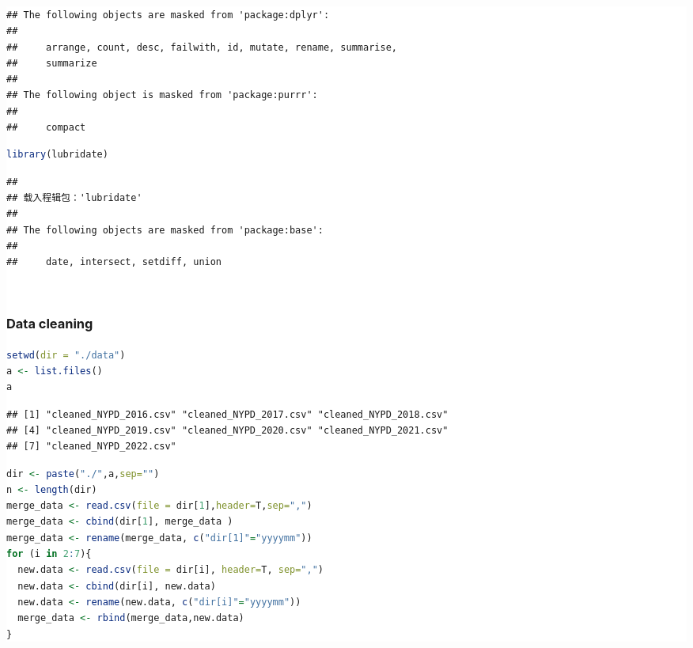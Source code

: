     ## The following objects are masked from 'package:dplyr':
    ## 
    ##     arrange, count, desc, failwith, id, mutate, rename, summarise,
    ##     summarize
    ## 
    ## The following object is masked from 'package:purrr':
    ## 
    ##     compact

``` r
library(lubridate)
```

    ## 
    ## 载入程辑包：'lubridate'
    ## 
    ## The following objects are masked from 'package:base':
    ## 
    ##     date, intersect, setdiff, union

 
### Data cleaning

``` r
setwd(dir = "./data")
a <- list.files()     
a 
```

    ## [1] "cleaned_NYPD_2016.csv" "cleaned_NYPD_2017.csv" "cleaned_NYPD_2018.csv"
    ## [4] "cleaned_NYPD_2019.csv" "cleaned_NYPD_2020.csv" "cleaned_NYPD_2021.csv"
    ## [7] "cleaned_NYPD_2022.csv"

``` r
dir <- paste("./",a,sep="")                 
n <- length(dir) 
merge_data <- read.csv(file = dir[1],header=T,sep=",")   
merge_data <- cbind(dir[1], merge_data )
merge_data <- rename(merge_data, c("dir[1]"="yyyymm"))
for (i in 2:7){
  new.data <- read.csv(file = dir[i], header=T, sep=",")
  new.data <- cbind(dir[i], new.data)
  new.data <- rename(new.data, c("dir[i]"="yyyymm"))
  merge_data <- rbind(merge_data,new.data)
}
```
